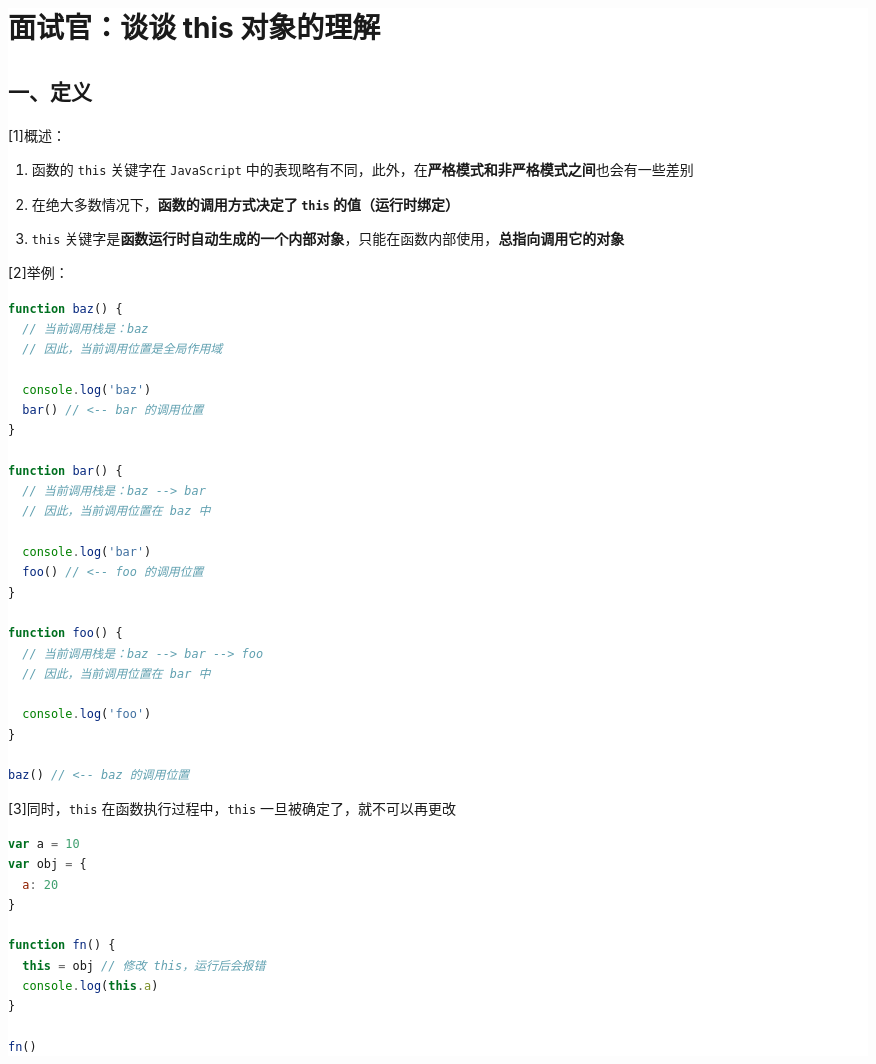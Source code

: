# 面试官：谈谈 this 对象的理解

## 一、定义

[1]概述：

1. 函数的 `this` 关键字在 `JavaScript` 中的表现略有不同，此外，在**严格模式和非严格模式之间**也会有一些差别

2. 在绝大多数情况下，**函数的调用方式决定了 `this` 的值（运行时绑定）**

3. `this` 关键字是**函数运行时自动生成的一个内部对象**，只能在函数内部使用，**总指向调用它的对象**

[2]举例：

```js
function baz() {
  // 当前调用栈是：baz
  // 因此，当前调用位置是全局作用域

  console.log('baz')
  bar() // <-- bar 的调用位置
}

function bar() {
  // 当前调用栈是：baz --> bar
  // 因此，当前调用位置在 baz 中

  console.log('bar')
  foo() // <-- foo 的调用位置
}

function foo() {
  // 当前调用栈是：baz --> bar --> foo
  // 因此，当前调用位置在 bar 中

  console.log('foo')
}

baz() // <-- baz 的调用位置
```

[3]同时，`this` 在函数执行过程中，`this` 一旦被确定了，就不可以再更改

```js
var a = 10
var obj = {
  a: 20
}

function fn() {
  this = obj // 修改 this，运行后会报错
  console.log(this.a)
}

fn()
```
